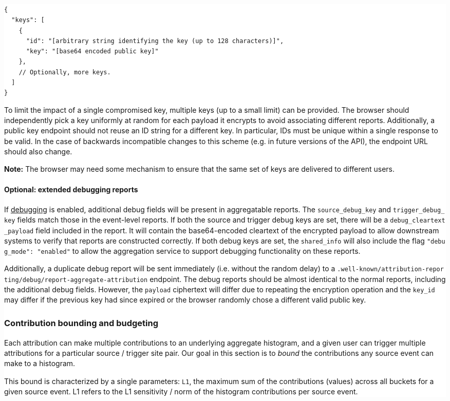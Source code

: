 ```jsonc
{
  "keys": [
    {
      "id": "[arbitrary string identifying the key (up to 128 characters)]",
      "key": "[base64 encoded public key]"
    },
    // Optionally, more keys.
  ]
}
```

To limit the impact of a single compromised key, multiple keys (up to a small
limit) can be provided. The browser should independently pick a key uniformly at
random for each payload it encrypts to avoid associating different reports.
Additionally, a public key endpoint should not reuse an ID string for a
different key. In particular, IDs must be unique within a single response to be
valid. In the case of backwards incompatible changes to this scheme (e.g. in
future versions of the API), the endpoint URL should also change.

**Note:** The browser may need some mechanism to ensure that the same set of
keys are delivered to different users.

#### Optional: extended debugging reports

If [debugging](https://github.com/WICG/conversion-measurement-api/blob/main/EVENT.md#optional-extended-debugging-reports)
is enabled, additional debug fields will be present in aggregatable reports.
The `source_debug_key` and `trigger_debug_key` fields match those in the
event-level reports. If both the source and trigger debug keys are set, there
will be a `debug_cleartext_payload` field included in the report. It will
contain the base64-encoded cleartext of the encrypted payload to allow downstream
systems to verify that reports are constructed correctly. If both debug keys are
set, the `shared_info` will also include the flag `"debug_mode": "enabled"` to
allow the aggregation service to support debugging functionality on these reports.

Additionally, a duplicate debug report will be sent immediately (i.e. without the
random delay) to a
`.well-known/attribution-reporting/debug/report-aggregate-attribution` endpoint.
The debug reports should be almost identical to the normal reports, including the
additional debug fields. However, the `payload` ciphertext will differ due to
repeating the encryption operation and the `key_id` may differ if the previous
key had since expired or the browser randomly chose a different valid public key.

### Contribution bounding and budgeting

Each attribution can make multiple contributions to an underlying aggregate
histogram, and a given user can trigger multiple attributions for a particular
source / trigger site pair. Our goal in this section is to _bound_ the
contributions any source event can make to a histogram.

This bound is characterized by a single parameters: `L1`, the maximum sum of the
contributions (values) across all buckets for a given source event. L1 refers to
the L1 sensitivity / norm of the histogram contributions per source event.

